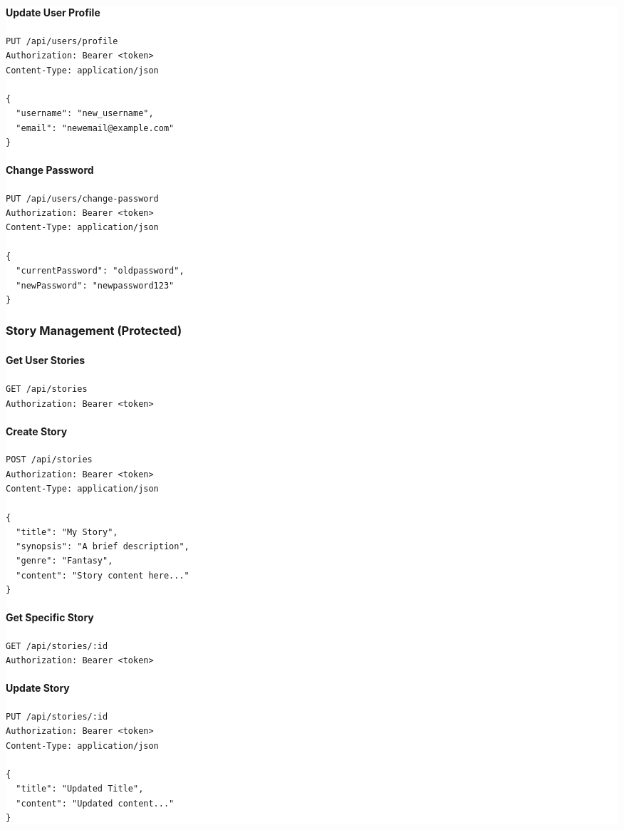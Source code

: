 #### Update User Profile
```http
PUT /api/users/profile
Authorization: Bearer <token>
Content-Type: application/json

{
  "username": "new_username",
  "email": "newemail@example.com"
}
```

#### Change Password
```http
PUT /api/users/change-password
Authorization: Bearer <token>
Content-Type: application/json

{
  "currentPassword": "oldpassword",
  "newPassword": "newpassword123"
}
```

### Story Management (Protected)

#### Get User Stories
```http
GET /api/stories
Authorization: Bearer <token>
```

#### Create Story
```http
POST /api/stories
Authorization: Bearer <token>
Content-Type: application/json

{
  "title": "My Story",
  "synopsis": "A brief description",
  "genre": "Fantasy",
  "content": "Story content here..."
}
```

#### Get Specific Story
```http
GET /api/stories/:id
Authorization: Bearer <token>
```

#### Update Story
```http
PUT /api/stories/:id
Authorization: Bearer <token>
Content-Type: application/json

{
  "title": "Updated Title",
  "content": "Updated content..."
}
```
